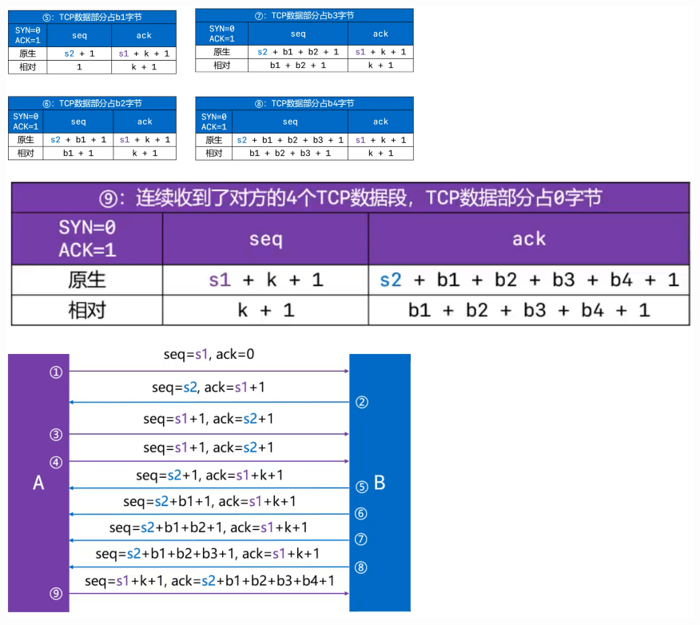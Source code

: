 <img src="images/image-20211104180603199.png" alt="image-20211104180603199" style="zoom:50%;" />

 

![image-20211105103329981](images/image-20211105103329981.png)

<img src="images/image-20211105120800749.png" alt="image-20211105120800749" style="zoom:50%;" />
